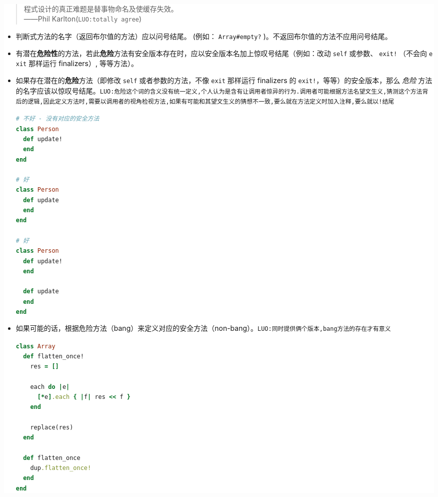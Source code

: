 > 程式设计的真正难题是替事物命名及使缓存失效。<br>
> ——Phil Karlton(`LUO:totally agree`)
* 判断式方法的名字（返回布尔值的方法）应以问号结尾。 (例如： `Array#empty?` )。不返回布尔值的方法不应用问号结尾。

* 有潜在**危险性**的方法，若此**危险**方法有安全版本存在时，应以安全版本名加上惊叹号结尾（例如：改动 `self` 或参数、 `exit!` （不会向 `exit` 那样运行 finalizers）, 等等方法）。

* 如果存在潜在的**危险**方法（即修改 `self` 或者参数的方法，不像 `exit` 那样运行 finalizers 的 `exit!`，等等）的安全版本，那么 *危险* 方法的名字应该以惊叹号结尾。`LUO:危险这个词的含义没有统一定义,个人认为是含有让调用者惊异的行为.调用者可能根据方法名望文生义,猜测这个方法背后的逻辑,因此定义方法时,需要以调用者的视角检视方法,如果有可能和其望文生义的猜想不一致,要么就在方法定义时加入注释,要么就以!结尾`

    ```Ruby
    # 不好 - 没有对应的安全方法
    class Person
      def update!
      end
    end

    # 好
    class Person
      def update
      end
    end

    # 好
    class Person
      def update!
      end

      def update
      end
    end
    ```

* 如果可能的话，根据危险方法（bang）来定义对应的安全方法（non-bang）。`LUO:同时提供俩个版本,bang方法的存在才有意义`

    ```Ruby
    class Array
      def flatten_once!
        res = []

        each do |e|
          [*e].each { |f| res << f }
        end

        replace(res)
      end

      def flatten_once
        dup.flatten_once!
      end
    end
    ```
